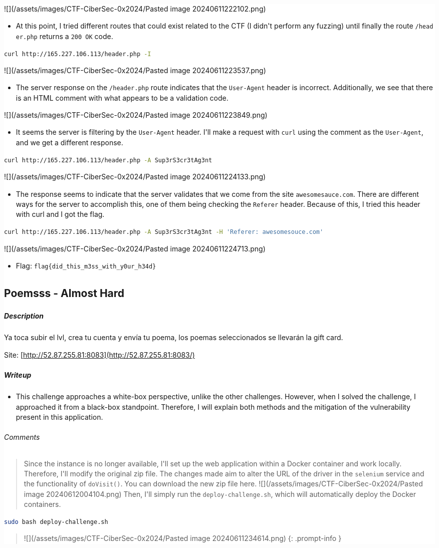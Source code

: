 ![](/assets/images/CTF-CiberSec-0x2024/Pasted image 20240611222102.png)

- At this point, I tried different routes that could exist related to the CTF (I didn't perform any fuzzing) until finally the route `/header.php` returns a `200 OK` code.

```bash
curl http://165.227.106.113/header.php -I
```

![](/assets/images/CTF-CiberSec-0x2024/Pasted image 20240611223537.png)

- The server response on the `/header.php` route indicates that the `User-Agent` header is incorrect. Additionally, we see that there is an HTML comment with what appears to be a validation code.

![](/assets/images/CTF-CiberSec-0x2024/Pasted image 20240611223849.png)

- It seems the server is filtering by the `User-Agent` header. I'll make a request with `curl` using the comment as the `User-Agent`, and we get a different response.

```bash
curl http://165.227.106.113/header.php -A Sup3rS3cr3tAg3nt
```

![](/assets/images/CTF-CiberSec-0x2024/Pasted image 20240611224133.png)

- The response seems to indicate that the server validates that we come from the site `awesomesauce.com`. There are different ways for the server to accomplish this, one of them being checking the `Referer` header. Because of this, I tried this header with curl and I got the flag.

```bash
curl http://165.227.106.113/header.php -A Sup3rS3cr3tAg3nt -H 'Referer: awesomesouce.com'
```

![](/assets/images/CTF-CiberSec-0x2024/Pasted image 20240611224713.png)

- Flag: `flag{did_this_m3ss_with_y0ur_h34d}`

## Poemsss - Almost Hard

##### Description
Ya toca subir el lvl, crea tu cuenta y envía tu poema, los poemas seleccionados se llevarán la gift card. 

Site: [http://52.87.255.81:8083](http://52.87.255.81:8083/)
##### Writeup

- This challenge approaches a white-box perspective, unlike the other challenges. However, when I solved the challenge, I approached it from a black-box standpoint. Therefore, I will explain both methods and the mitigation of the vulnerability present in this application.


###### Comments

>Since the instance is no longer available, I'll set up the web application within a Docker container and work locally. Therefore, I'll modify the original zip file. The changes made aim to alter the URL of the driver in the `selenium` service and the functionality of `doVisit()`. You can download the new zip file here.
>![](/assets/images/CTF-CiberSec-0x2024/Pasted image 20240612004104.png)
>Then, I'll simply run the `deploy-challenge.sh`, which will automatically deploy the Docker containers.
```bash
sudo bash deploy-challenge.sh
```
>![](/assets/images/CTF-CiberSec-0x2024/Pasted image 20240611234614.png)
 {: .prompt-info }
